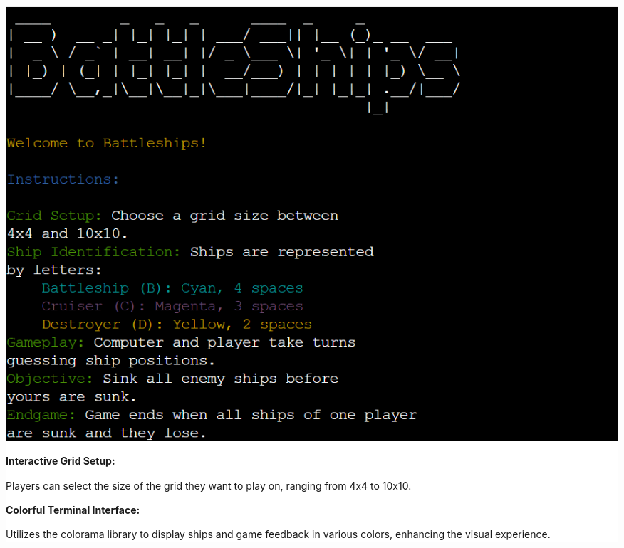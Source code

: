 ![ASCII art title](assets/images/title_art.png)

**Interactive Grid Setup:**

Players can select the size of the grid they want to play on, ranging from 4x4 to 10x10.

**Colorful Terminal Interface:**

Utilizes the colorama library to display ships and game feedback in various colors, enhancing the visual experience.
